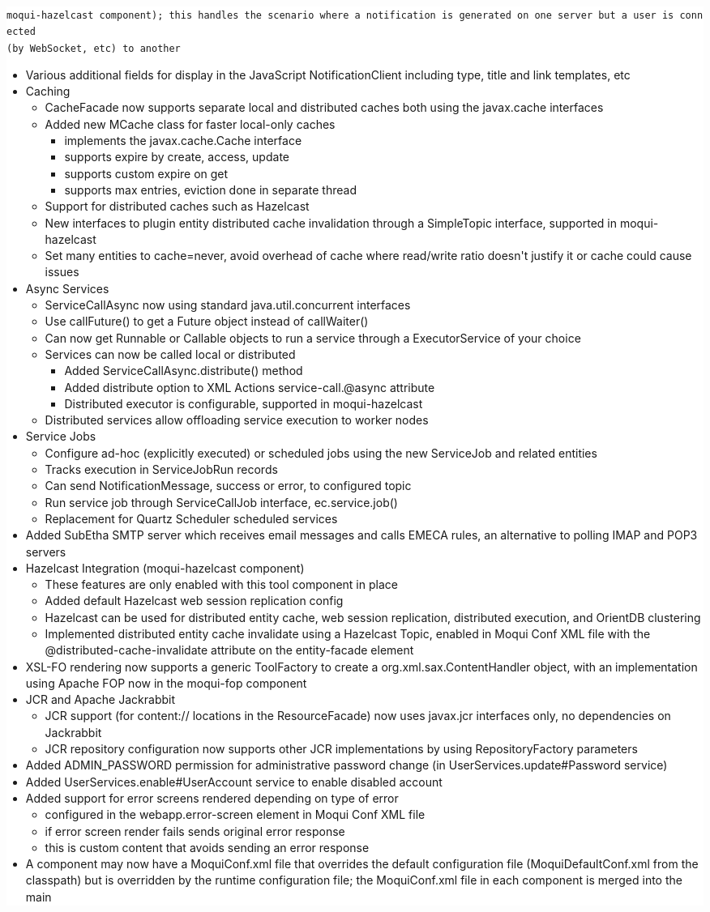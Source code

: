    moqui-hazelcast component); this handles the scenario where a notification is generated on one server but a user is connected 
    (by WebSocket, etc) to another
  - Various additional fields for display in the JavaScript NotificationClient including type, title and link templates, etc
- Caching
  - CacheFacade now supports separate local and distributed caches both using the javax.cache interfaces
  - Added new MCache class for faster local-only caches
    - implements the javax.cache.Cache interface
    - supports expire by create, access, update
    - supports custom expire on get
    - supports max entries, eviction done in separate thread
  - Support for distributed caches such as Hazelcast
  - New interfaces to plugin entity distributed cache invalidation through a SimpleTopic interface, supported in moqui-hazelcast
  - Set many entities to cache=never, avoid overhead of cache where read/write ratio doesn't justify it or cache could cause issues
- Async Services
  - ServiceCallAsync now using standard java.util.concurrent interfaces
  - Use callFuture() to get a Future object instead of callWaiter()
  - Can now get Runnable or Callable objects to run a service through a ExecutorService of your choice
  - Services can now be called local or distributed
    - Added ServiceCallAsync.distribute() method
    - Added distribute option to XML Actions service-call.@async attribute
    - Distributed executor is configurable, supported in moqui-hazelcast
  - Distributed services allow offloading service execution to worker nodes
- Service Jobs
  - Configure ad-hoc (explicitly executed) or scheduled jobs using the new ServiceJob and related entities
  - Tracks execution in ServiceJobRun records
  - Can send NotificationMessage, success or error, to configured topic
  - Run service job through ServiceCallJob interface, ec.service.job()
  - Replacement for Quartz Scheduler scheduled services
- Added SubEtha SMTP server which receives email messages and calls EMECA rules, an alternative to polling IMAP and POP3 servers
- Hazelcast Integration (moqui-hazelcast component)
  - These features are only enabled with this tool component in place
  - Added default Hazelcast web session replication config
  - Hazelcast can be used for distributed entity cache, web session replication, distributed execution, and OrientDB clustering
  - Implemented distributed entity cache invalidate using a Hazelcast Topic, enabled in Moqui Conf XML file with the
    @distributed-cache-invalidate attribute on the entity-facade element
- XSL-FO rendering now supports a generic ToolFactory to create a org.xml.sax.ContentHandler object, with an implementation 
  using Apache FOP now in the moqui-fop component
- JCR and Apache Jackrabbit
  - JCR support (for content:// locations in the ResourceFacade) now uses javax.jcr interfaces only, no dependencies on Jackrabbit
  - JCR repository configuration now supports other JCR implementations by using RepositoryFactory parameters
- Added ADMIN_PASSWORD permission for administrative password change (in UserServices.update#Password service)
- Added UserServices.enable#UserAccount service to enable disabled account
- Added support for error screens rendered depending on type of error
  - configured in the webapp.error-screen element in Moqui Conf XML file
  - if error screen render fails sends original error response
  - this is custom content that avoids sending an error response
- A component may now have a MoquiConf.xml file that overrides the default configuration file (MoquiDefaultConf.xml from the 
  classpath) but is overridden by the runtime configuration file; the MoquiConf.xml file in each component is merged into the main 